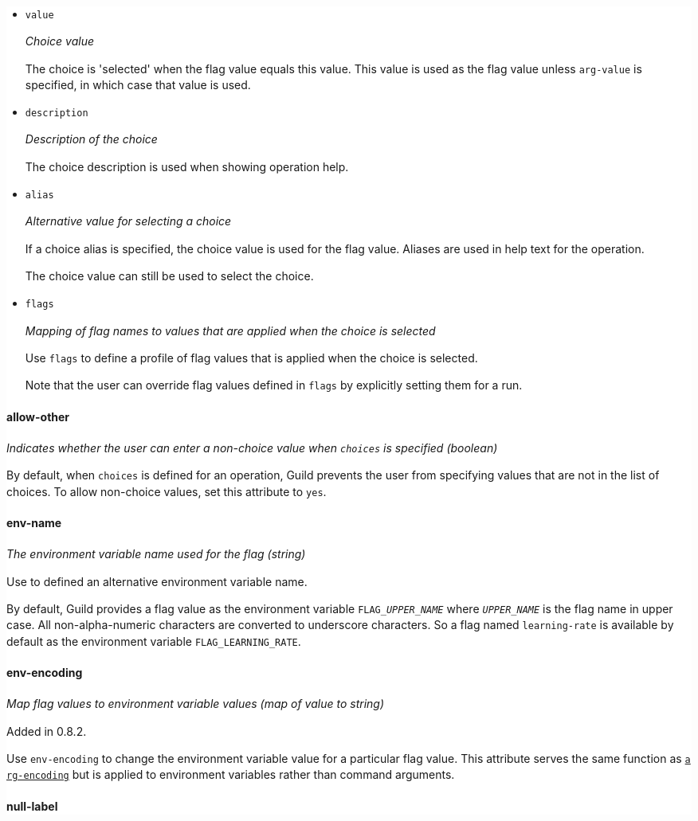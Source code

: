 - `value`

  *Choice value*

  The choice is 'selected' when the flag value equals this value. This value is used as the flag value unless `arg-value` is specified, in which case that value is used.

- `description`

  *Description of the choice*

  The choice description is used when showing operation help.

- `alias`

  *Alternative value for selecting a choice*

  If a choice alias is specified, the choice value is used for the flag value. Aliases are used in help text for the operation.

  The choice value can still be used to select the choice.

- `flags`

  *Mapping of flag names to values that are applied when the choice is selected*

  Use `flags` to define a profile of flag values that is applied when the choice is selected.

  Note that the user can override flag values defined in `flags` by explicitly setting them for a run.

</div>

<h4 data-toc-id="flag-allow-other">allow-other</h4>

*Indicates whether the user can enter a non-choice value when `choices` is specified (boolean)*

By default, when `choices` is defined for an operation, Guild prevents the user from specifying values that are not in the list of choices. To allow non-choice values, set this attribute to `yes`.

<h4 data-toc-id="flag-env-name">env-name</h4>

*The environment variable name used for the flag (string)*

Use to defined an alternative environment variable name.

By default, Guild provides a flag value as the environment variable <code>FLAG_<em>UPPER_NAME</em></code> where *`UPPER_NAME`* is the flag name in upper case. All non-alpha-numeric characters are converted to underscore characters. So a flag named `learning-rate` is available by default as the environment variable `FLAG_LEARNING_RATE`.

<h4 data-toc-id="flag-env-encoding">env-encoding</h4>

*Map flag values to environment variable values (map of value to string)*

Added in 0.8.2.

Use `env-encoding` to change the environment variable value for a particular flag value. This attribute serves the same function as [`arg-encoding`](#flag-arg-encoding) but is applied to environment variables rather than command arguments.

<h4 data-toc-id="flag-null-label">null-label</h4>
